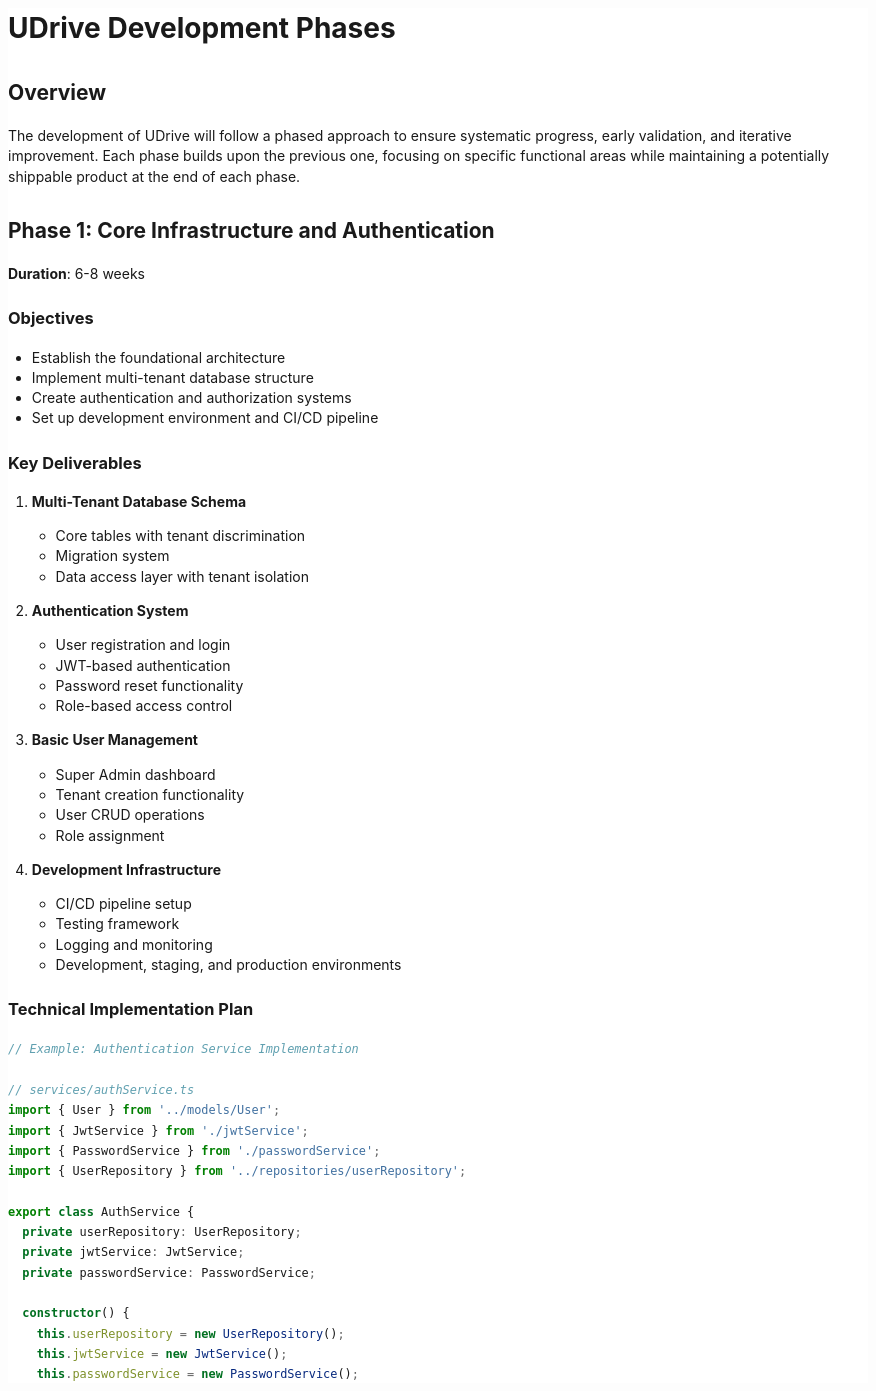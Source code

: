 # UDrive Development Phases

## Overview

The development of UDrive will follow a phased approach to ensure systematic progress, early validation, and iterative improvement. Each phase builds upon the previous one, focusing on specific functional areas while maintaining a potentially shippable product at the end of each phase.

## Phase 1: Core Infrastructure and Authentication

**Duration**: 6-8 weeks

### Objectives

- Establish the foundational architecture
- Implement multi-tenant database structure
- Create authentication and authorization systems
- Set up development environment and CI/CD pipeline

### Key Deliverables

1. **Multi-Tenant Database Schema**
   - Core tables with tenant discrimination
   - Migration system
   - Data access layer with tenant isolation

2. **Authentication System**
   - User registration and login
   - JWT-based authentication
   - Password reset functionality
   - Role-based access control

3. **Basic User Management**
   - Super Admin dashboard
   - Tenant creation functionality
   - User CRUD operations
   - Role assignment

4. **Development Infrastructure**
   - CI/CD pipeline setup
   - Testing framework
   - Logging and monitoring
   - Development, staging, and production environments

### Technical Implementation Plan

```typescript
// Example: Authentication Service Implementation

// services/authService.ts
import { User } from '../models/User';
import { JwtService } from './jwtService';
import { PasswordService } from './passwordService';
import { UserRepository } from '../repositories/userRepository';

export class AuthService {
  private userRepository: UserRepository;
  private jwtService: JwtService;
  private passwordService: PasswordService;
  
  constructor() {
    this.userRepository = new UserRepository();
    this.jwtService = new JwtService();
    this.passwordService = new PasswordService();
```